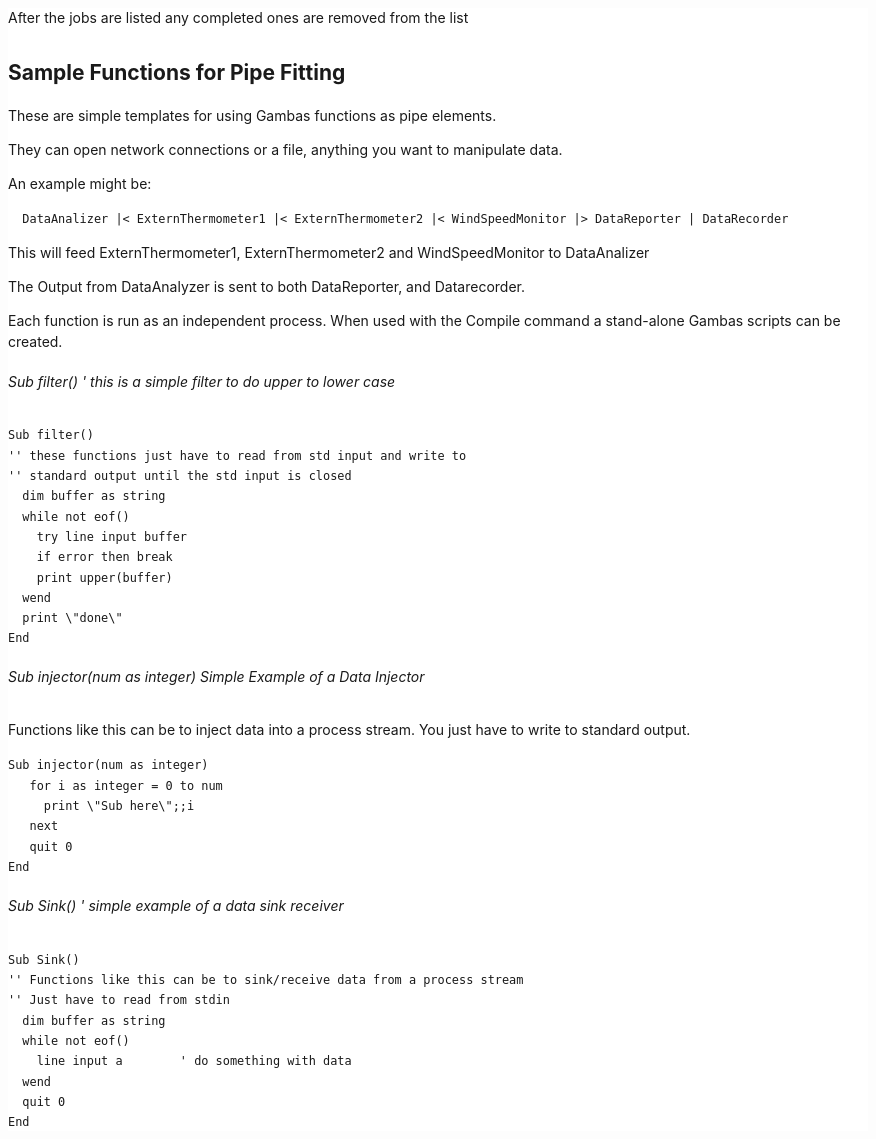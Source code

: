 After the jobs are listed any completed ones are removed from the list

## Sample Functions for Pipe Fitting

These are simple templates for using Gambas functions as pipe elements.

They can open network connections or a file, anything you want to
manipulate data.

An example might be:
```
  DataAnalizer |< ExternThermometer1 |< ExternThermometer2 |< WindSpeedMonitor |> DataReporter | DataRecorder
```
This will feed ExternThermometer1, ExternThermometer2 and
WindSpeedMonitor to DataAnalizer

The Output from DataAnalyzer is sent to both DataReporter, and
Datarecorder.

Each function is run as an independent process. When used with the
Compile command a stand-alone Gambas scripts can be created.

###### Sub filter() \' this is a simple filter to do upper to lower case
```
Sub filter()
'' these functions just have to read from std input and write to
'' standard output until the std input is closed
  dim buffer as string
  while not eof()
    try line input buffer
    if error then break
    print upper(buffer)
  wend
  print \"done\"
End
```

###### Sub injector(num as integer) Simple Example of a Data Injector

Functions like this can be to inject data into a process stream. You
just have to write to standard output.
```
Sub injector(num as integer)
   for i as integer = 0 to num
     print \"Sub here\";;i
   next
   quit 0
End
```

###### Sub Sink() \' simple example of a data sink receiver
```
Sub Sink()
'' Functions like this can be to sink/receive data from a process stream
'' Just have to read from stdin
  dim buffer as string
  while not eof()
    line input a        ' do something with data
  wend
  quit 0
End
```
